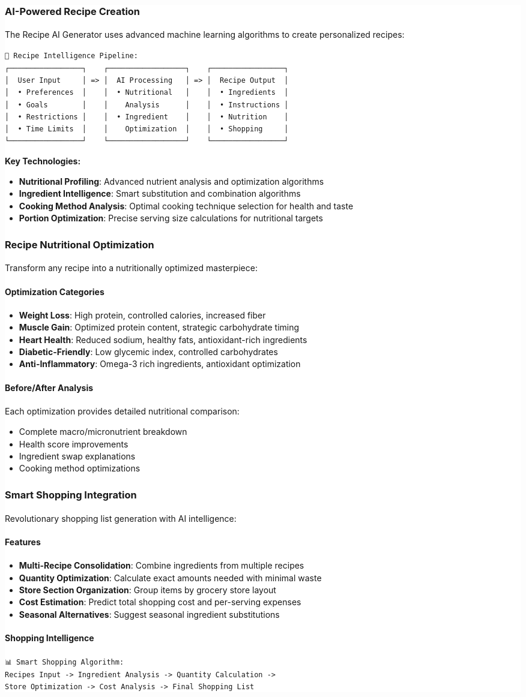 ### AI-Powered Recipe Creation

The Recipe AI Generator uses advanced machine learning algorithms to create personalized recipes:

```
🧠 Recipe Intelligence Pipeline:
┌─────────────────┐    ┌──────────────────┐    ┌─────────────────┐
│  User Input     │ => │  AI Processing   │ => │  Recipe Output  │
│  • Preferences  │    │  • Nutritional   │    │  • Ingredients  │
│  • Goals        │    │    Analysis      │    │  • Instructions │
│  • Restrictions │    │  • Ingredient    │    │  • Nutrition    │
│  • Time Limits  │    │    Optimization  │    │  • Shopping     │
└─────────────────┘    └──────────────────┘    └─────────────────┘
```

**Key Technologies:**
- **Nutritional Profiling**: Advanced nutrient analysis and optimization algorithms
- **Ingredient Intelligence**: Smart substitution and combination algorithms
- **Cooking Method Analysis**: Optimal cooking technique selection for health and taste
- **Portion Optimization**: Precise serving size calculations for nutritional targets

### Recipe Nutritional Optimization

Transform any recipe into a nutritionally optimized masterpiece:

#### **Optimization Categories**
- **Weight Loss**: High protein, controlled calories, increased fiber
- **Muscle Gain**: Optimized protein content, strategic carbohydrate timing
- **Heart Health**: Reduced sodium, healthy fats, antioxidant-rich ingredients
- **Diabetic-Friendly**: Low glycemic index, controlled carbohydrates
- **Anti-Inflammatory**: Omega-3 rich ingredients, antioxidant optimization

#### **Before/After Analysis**
Each optimization provides detailed nutritional comparison:
- Complete macro/micronutrient breakdown
- Health score improvements
- Ingredient swap explanations
- Cooking method optimizations

### Smart Shopping Integration

Revolutionary shopping list generation with AI intelligence:

#### **Features**
- **Multi-Recipe Consolidation**: Combine ingredients from multiple recipes
- **Quantity Optimization**: Calculate exact amounts needed with minimal waste
- **Store Section Organization**: Group items by grocery store layout
- **Cost Estimation**: Predict total shopping cost and per-serving expenses
- **Seasonal Alternatives**: Suggest seasonal ingredient substitutions

#### **Shopping Intelligence**
```
📊 Smart Shopping Algorithm:
Recipes Input -> Ingredient Analysis -> Quantity Calculation ->
Store Optimization -> Cost Analysis -> Final Shopping List
```
